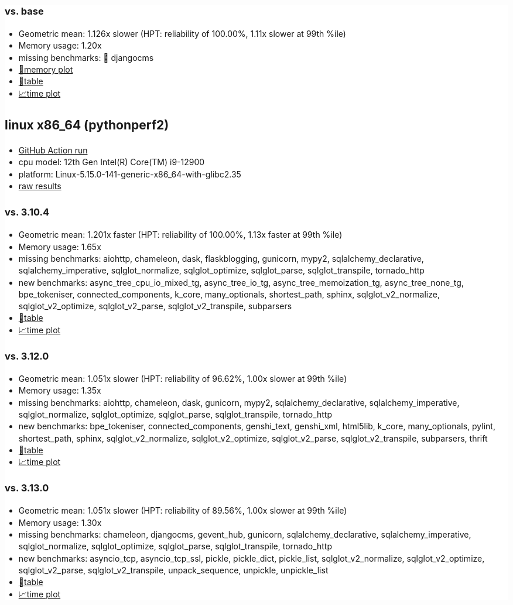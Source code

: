 ### vs. base

- Geometric mean: 1.126x slower (HPT: reliability of 100.00%, 1.11x slower at 99th %ile)
- Memory usage: 1.20x
- missing benchmarks: 🔴 djangocms
- [🧠memory plot](bm-20250726-arminc-aarch64-python-a852c7bdd48979218a0c-3.15.0a0-a852c7b-vs-base-mem.svg)
- [📄table](bm-20250726-arminc-aarch64-python-a852c7bdd48979218a0c-3.15.0a0-a852c7b-vs-base.md)
- [📈time plot](bm-20250726-arminc-aarch64-python-a852c7bdd48979218a0c-3.15.0a0-a852c7b-vs-base.svg)

## linux x86_64 (pythonperf2)

- [GitHub Action run](https://github.com/faster-cpython/benchmarking/actions/runs/16545162009)
- cpu model: 12th Gen Intel(R) Core(TM) i9-12900
- platform: Linux-5.15.0-141-generic-x86_64-with-glibc2.35
- [raw results](bm-20250726-pythonperf2-x86_64-python-a852c7bdd48979218a0c-3.15.0a0-a852c7b.json)

### vs. 3.10.4

- Geometric mean: 1.201x faster (HPT: reliability of 100.00%, 1.13x faster at 99th %ile)
- Memory usage: 1.65x
- missing benchmarks: aiohttp, chameleon, dask, flaskblogging, gunicorn, mypy2, sqlalchemy_declarative, sqlalchemy_imperative, sqlglot_normalize, sqlglot_optimize, sqlglot_parse, sqlglot_transpile, tornado_http
- new benchmarks: async_tree_cpu_io_mixed_tg, async_tree_io_tg, async_tree_memoization_tg, async_tree_none_tg, bpe_tokeniser, connected_components, k_core, many_optionals, shortest_path, sphinx, sqlglot_v2_normalize, sqlglot_v2_optimize, sqlglot_v2_parse, sqlglot_v2_transpile, subparsers
- [📄table](bm-20250726-pythonperf2-x86_64-python-a852c7bdd48979218a0c-3.15.0a0-a852c7b-vs-3.10.4.md)
- [📈time plot](bm-20250726-pythonperf2-x86_64-python-a852c7bdd48979218a0c-3.15.0a0-a852c7b-vs-3.10.4.svg)

### vs. 3.12.0

- Geometric mean: 1.051x slower (HPT: reliability of 96.62%, 1.00x slower at 99th %ile)
- Memory usage: 1.35x
- missing benchmarks: aiohttp, chameleon, dask, gunicorn, mypy2, sqlalchemy_declarative, sqlalchemy_imperative, sqlglot_normalize, sqlglot_optimize, sqlglot_parse, sqlglot_transpile, tornado_http
- new benchmarks: bpe_tokeniser, connected_components, genshi_text, genshi_xml, html5lib, k_core, many_optionals, pylint, shortest_path, sphinx, sqlglot_v2_normalize, sqlglot_v2_optimize, sqlglot_v2_parse, sqlglot_v2_transpile, subparsers, thrift
- [📄table](bm-20250726-pythonperf2-x86_64-python-a852c7bdd48979218a0c-3.15.0a0-a852c7b-vs-3.12.0.md)
- [📈time plot](bm-20250726-pythonperf2-x86_64-python-a852c7bdd48979218a0c-3.15.0a0-a852c7b-vs-3.12.0.svg)

### vs. 3.13.0

- Geometric mean: 1.051x slower (HPT: reliability of 89.56%, 1.00x slower at 99th %ile)
- Memory usage: 1.30x
- missing benchmarks: chameleon, djangocms, gevent_hub, gunicorn, sqlalchemy_declarative, sqlalchemy_imperative, sqlglot_normalize, sqlglot_optimize, sqlglot_parse, sqlglot_transpile, tornado_http
- new benchmarks: asyncio_tcp, asyncio_tcp_ssl, pickle, pickle_dict, pickle_list, sqlglot_v2_normalize, sqlglot_v2_optimize, sqlglot_v2_parse, sqlglot_v2_transpile, unpack_sequence, unpickle, unpickle_list
- [📄table](bm-20250726-pythonperf2-x86_64-python-a852c7bdd48979218a0c-3.15.0a0-a852c7b-vs-3.13.0.md)
- [📈time plot](bm-20250726-pythonperf2-x86_64-python-a852c7bdd48979218a0c-3.15.0a0-a852c7b-vs-3.13.0.svg)
